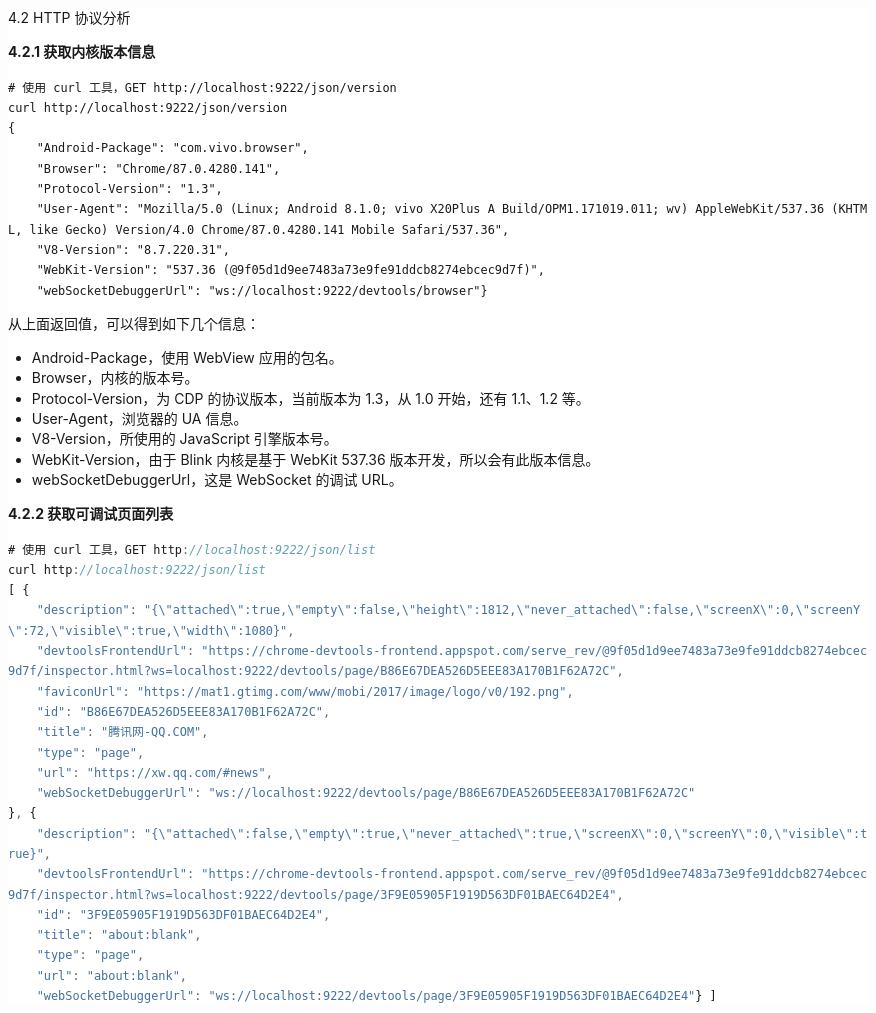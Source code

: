 

4.2 HTTP 协议分析



**4.2.1 获取内核版本信息**



```shell
# 使用 curl 工具，GET http://localhost:9222/json/version
curl http://localhost:9222/json/version                       
{   
	"Android-Package": "com.vivo.browser",   
	"Browser": "Chrome/87.0.4280.141",   
	"Protocol-Version": "1.3",   
	"User-Agent": "Mozilla/5.0 (Linux; Android 8.1.0; vivo X20Plus A Build/OPM1.171019.011; wv) AppleWebKit/537.36 (KHTML, like Gecko) Version/4.0 Chrome/87.0.4280.141 Mobile Safari/537.36",   
	"V8-Version": "8.7.220.31",   
	"WebKit-Version": "537.36 (@9f05d1d9ee7483a73e9fe91ddcb8274ebcec9d7f)",   
	"webSocketDebuggerUrl": "ws://localhost:9222/devtools/browser"}
```



从上面返回值，可以得到如下几个信息：



- Android-Package，使用 WebView 应用的包名。
- Browser，内核的版本号。
- Protocol-Version，为 CDP 的协议版本，当前版本为 1.3，从 1.0 开始，还有 1.1、1.2 等。
- User-Agent，浏览器的 UA 信息。
- V8-Version，所使用的 JavaScript 引擎版本号。
- WebKit-Version，由于 Blink 内核是基于 WebKit 537.36 版本开发，所以会有此版本信息。
- webSocketDebuggerUrl，这是 WebSocket 的调试 URL。



**4.2.2 获取可调试页面列表**



```js
# 使用 curl 工具，GET http://localhost:9222/json/list
curl http://localhost:9222/json/list  
[ {   
	"description": "{\"attached\":true,\"empty\":false,\"height\":1812,\"never_attached\":false,\"screenX\":0,\"screenY\":72,\"visible\":true,\"width\":1080}",   
	"devtoolsFrontendUrl": "https://chrome-devtools-frontend.appspot.com/serve_rev/@9f05d1d9ee7483a73e9fe91ddcb8274ebcec9d7f/inspector.html?ws=localhost:9222/devtools/page/B86E67DEA526D5EEE83A170B1F62A72C",   
	"faviconUrl": "https://mat1.gtimg.com/www/mobi/2017/image/logo/v0/192.png",   
	"id": "B86E67DEA526D5EEE83A170B1F62A72C",   
	"title": "腾讯网-QQ.COM",   
	"type": "page",   
	"url": "https://xw.qq.com/#news",   
	"webSocketDebuggerUrl": "ws://localhost:9222/devtools/page/B86E67DEA526D5EEE83A170B1F62A72C"
}, {   
	"description": "{\"attached\":false,\"empty\":true,\"never_attached\":true,\"screenX\":0,\"screenY\":0,\"visible\":true}",   
	"devtoolsFrontendUrl": "https://chrome-devtools-frontend.appspot.com/serve_rev/@9f05d1d9ee7483a73e9fe91ddcb8274ebcec9d7f/inspector.html?ws=localhost:9222/devtools/page/3F9E05905F1919D563DF01BAEC64D2E4",  
    "id": "3F9E05905F1919D563DF01BAEC64D2E4",   
    "title": "about:blank",   
    "type": "page",   
    "url": "about:blank",   
    "webSocketDebuggerUrl": "ws://localhost:9222/devtools/page/3F9E05905F1919D563DF01BAEC64D2E4"} ]
```
